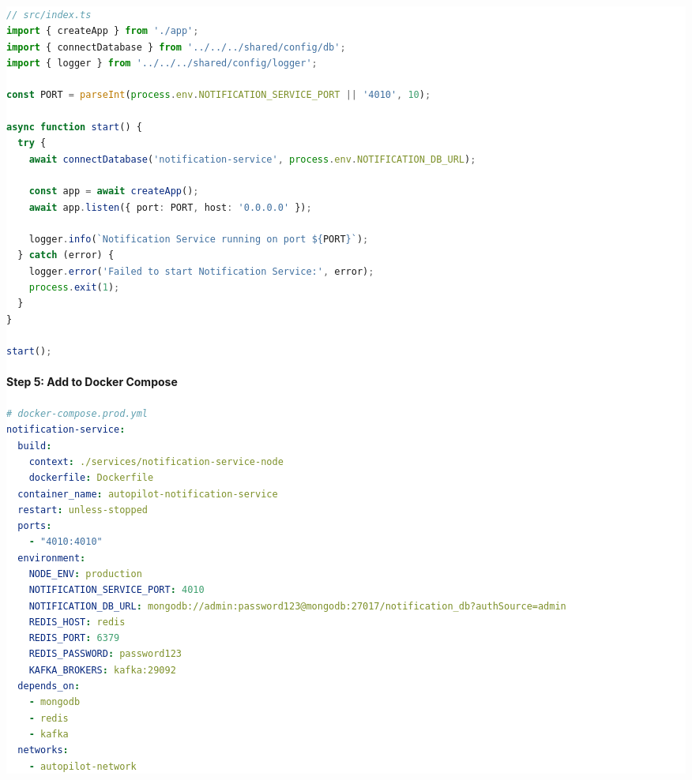 ```typescript
// src/index.ts
import { createApp } from './app';
import { connectDatabase } from '../../../shared/config/db';
import { logger } from '../../../shared/config/logger';

const PORT = parseInt(process.env.NOTIFICATION_SERVICE_PORT || '4010', 10);

async function start() {
  try {
    await connectDatabase('notification-service', process.env.NOTIFICATION_DB_URL);
    
    const app = await createApp();
    await app.listen({ port: PORT, host: '0.0.0.0' });
    
    logger.info(`Notification Service running on port ${PORT}`);
  } catch (error) {
    logger.error('Failed to start Notification Service:', error);
    process.exit(1);
  }
}

start();
```

#### Step 5: Add to Docker Compose

```yaml
# docker-compose.prod.yml
notification-service:
  build:
    context: ./services/notification-service-node
    dockerfile: Dockerfile
  container_name: autopilot-notification-service
  restart: unless-stopped
  ports:
    - "4010:4010"
  environment:
    NODE_ENV: production
    NOTIFICATION_SERVICE_PORT: 4010
    NOTIFICATION_DB_URL: mongodb://admin:password123@mongodb:27017/notification_db?authSource=admin
    REDIS_HOST: redis
    REDIS_PORT: 6379
    REDIS_PASSWORD: password123
    KAFKA_BROKERS: kafka:29092
  depends_on:
    - mongodb
    - redis
    - kafka
  networks:
    - autopilot-network
```
